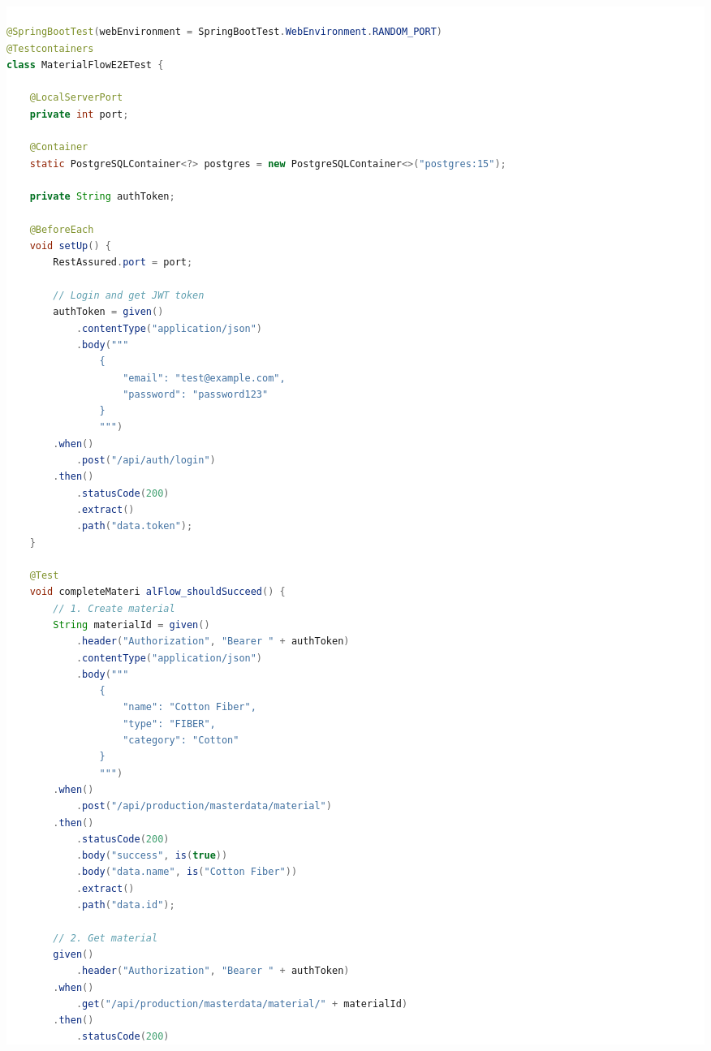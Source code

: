 ```java

@SpringBootTest(webEnvironment = SpringBootTest.WebEnvironment.RANDOM_PORT)
@Testcontainers
class MaterialFlowE2ETest {

    @LocalServerPort
    private int port;

    @Container
    static PostgreSQLContainer<?> postgres = new PostgreSQLContainer<>("postgres:15");

    private String authToken;

    @BeforeEach
    void setUp() {
        RestAssured.port = port;

        // Login and get JWT token
        authToken = given()
            .contentType("application/json")
            .body("""
                {
                    "email": "test@example.com",
                    "password": "password123"
                }
                """)
        .when()
            .post("/api/auth/login")
        .then()
            .statusCode(200)
            .extract()
            .path("data.token");
    }

    @Test
    void completeMateri alFlow_shouldSucceed() {
        // 1. Create material
        String materialId = given()
            .header("Authorization", "Bearer " + authToken)
            .contentType("application/json")
            .body("""
                {
                    "name": "Cotton Fiber",
                    "type": "FIBER",
                    "category": "Cotton"
                }
                """)
        .when()
            .post("/api/production/masterdata/material")
        .then()
            .statusCode(200)
            .body("success", is(true))
            .body("data.name", is("Cotton Fiber"))
            .extract()
            .path("data.id");

        // 2. Get material
        given()
            .header("Authorization", "Bearer " + authToken)
        .when()
            .get("/api/production/masterdata/material/" + materialId)
        .then()
            .statusCode(200)
```